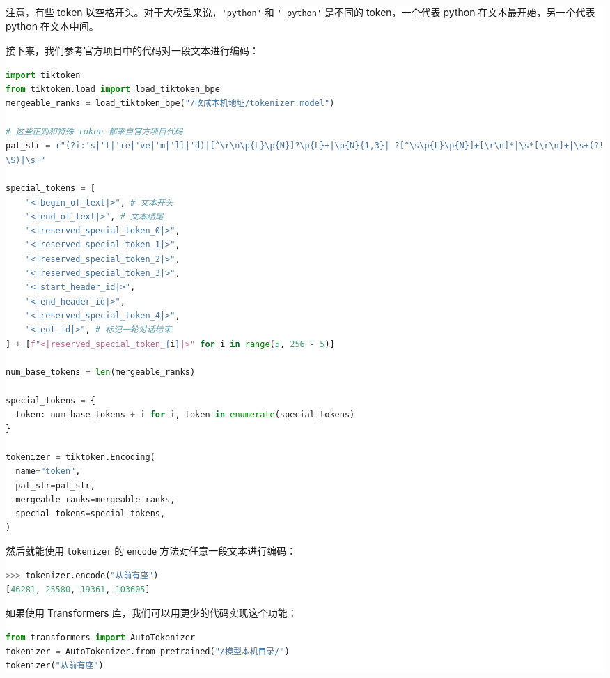 注意，有些 token 以空格开头。对于大模型来说，`'python'` 和 `' python'` 是不同的 token，一个代表 python 在文本最开始，另一个代表 python 在文本中间。

接下来，我们参考官方项目中的代码对一段文本进行编码：

```python
import tiktoken
from tiktoken.load import load_tiktoken_bpe
mergeable_ranks = load_tiktoken_bpe("/改成本机地址/tokenizer.model")

# 这些正则和特殊 token 都来自官方项目代码
pat_str = r"(?i:'s|'t|'re|'ve|'m|'ll|'d)|[^\r\n\p{L}\p{N}]?\p{L}+|\p{N}{1,3}| ?[^\s\p{L}\p{N}]+[\r\n]*|\s*[\r\n]+|\s+(?!\S)|\s+"

special_tokens = [
    "<|begin_of_text|>", # 文本开头
    "<|end_of_text|>", # 文本结尾
    "<|reserved_special_token_0|>",
    "<|reserved_special_token_1|>",
    "<|reserved_special_token_2|>",
    "<|reserved_special_token_3|>",
    "<|start_header_id|>",
    "<|end_header_id|>",
    "<|reserved_special_token_4|>",
    "<|eot_id|>", # 标记一轮对话结束
] + [f"<|reserved_special_token_{i}|>" for i in range(5, 256 - 5)]

num_base_tokens = len(mergeable_ranks)

special_tokens = {
  token: num_base_tokens + i for i, token in enumerate(special_tokens)
}

tokenizer = tiktoken.Encoding(
  name="token",
  pat_str=pat_str,
  mergeable_ranks=mergeable_ranks,
  special_tokens=special_tokens,
)
```

然后就能使用 `tokenizer` 的 `encode` 方法对任意一段文本进行编码：

```python
>>> tokenizer.encode("从前有座")
[46281, 25580, 19361, 103605]
```

如果使用 Transformers 库，我们可以用更少的代码实现这个功能：

```python
from transformers import AutoTokenizer
tokenizer = AutoTokenizer.from_pretrained("/模型本机目录/")
tokenizer("从前有座")
```


[^suRoFormerEnhancedTransformer2023]: <http://arxiv.org/abs/2104.09864>
[^milakovOnlineNormalizerCalculation2018]: <http://arxiv.org/abs/1805.02867>
[^RMSNorm]: <http://arxiv.org/abs/1910.07467>
[^GPT4ArchitectureInfrastructure]: <https://www.semianalysis.com/p/gpt-4-architecture-infrastructure>
[^aiMixtralExperts2023]: <https://mistral.ai/news/mixtral-of-experts/>
[^Grok12024]: <https://github.com/xai-org/grok-1>
[^teamQwen15MoEMatching7B2024]: <http://qwenlm.github.io/blog/qwen-moe/>
[^deepseek-aiDeepSeekV2StrongEconomical2024]: <http://arxiv.org/abs/2405.04434>
[^chowdheryPaLMScalingLanguage2022]: <http://arxiv.org/abs/2204.02311>
[^zuoFalconMambaFirst2024]: <http://arxiv.org/abs/2410.05355>
[^dosovitskiyImageWorth16x162021]: <http://arxiv.org/abs/2010.11929>
[^alayracFlamingoVisualLanguage2022]: <http://arxiv.org/abs/2204.14198>
[^wangQwen2VLEnhancingVisionLanguage2024]: <http://arxiv.org/abs/2409.12191>
[^daiNVLMOpenFrontierClass2024]: <http://arxiv.org/abs/2409.11402>